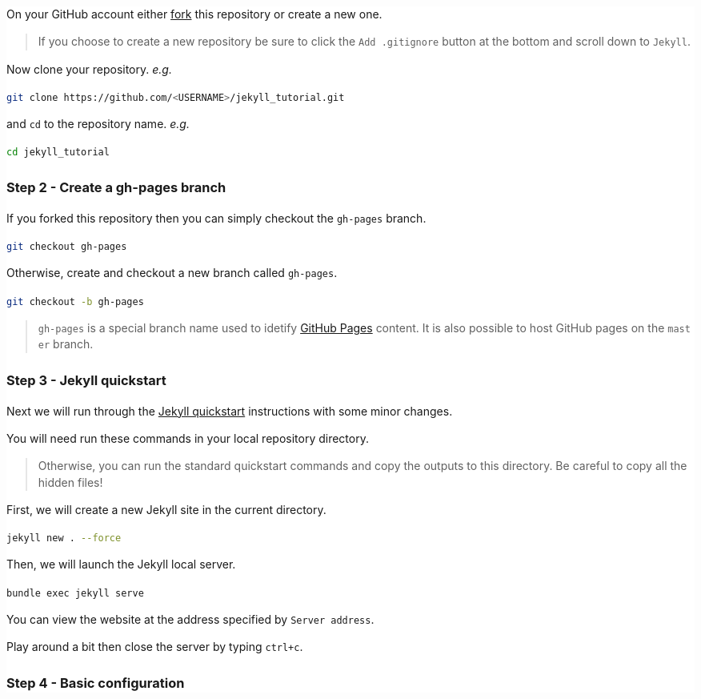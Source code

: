 On your GitHub account either [fork](https://help.github.com/en/github/getting-started-with-github/fork-a-repo) this repository or create a new one.

> If you choose to create a new repository be sure to click the `Add .gitignore` button at the bottom and scroll down to `Jekyll`.

Now clone your repository. *e.g.*

```bash
git clone https://github.com/<USERNAME>/jekyll_tutorial.git
```

and `cd` to the repository name. *e.g.*

```bash
cd jekyll_tutorial
```

### Step 2 - Create a gh-pages branch

If you forked this repository then you can simply checkout the `gh-pages` branch.

```bash
git checkout gh-pages
```

Otherwise, create and checkout a new branch called `gh-pages`.

```bash
git checkout -b gh-pages
```

> `gh-pages` is a special branch name used to idetify [GitHub Pages](https://pages.github.com/) content. It is also possible to host GitHub pages on the `master` branch.

### Step 3 - Jekyll quickstart

Next we will run through the [Jekyll quickstart](https://jekyllrb.com/docs/) instructions with some minor changes.

You will need run these commands in your local repository directory.

> Otherwise, you can run the standard quickstart commands and copy the outputs to this directory. Be careful to copy all the hidden files!

First, we will create a new Jekyll site in the current directory.

```bash
jekyll new . --force
```

Then, we will launch the Jekyll local server.

```bash
bundle exec jekyll serve
```

You can view the website at the address specified by `Server address`.

Play around a bit then close the server by typing `ctrl+c`.

### Step 4 - Basic configuration
